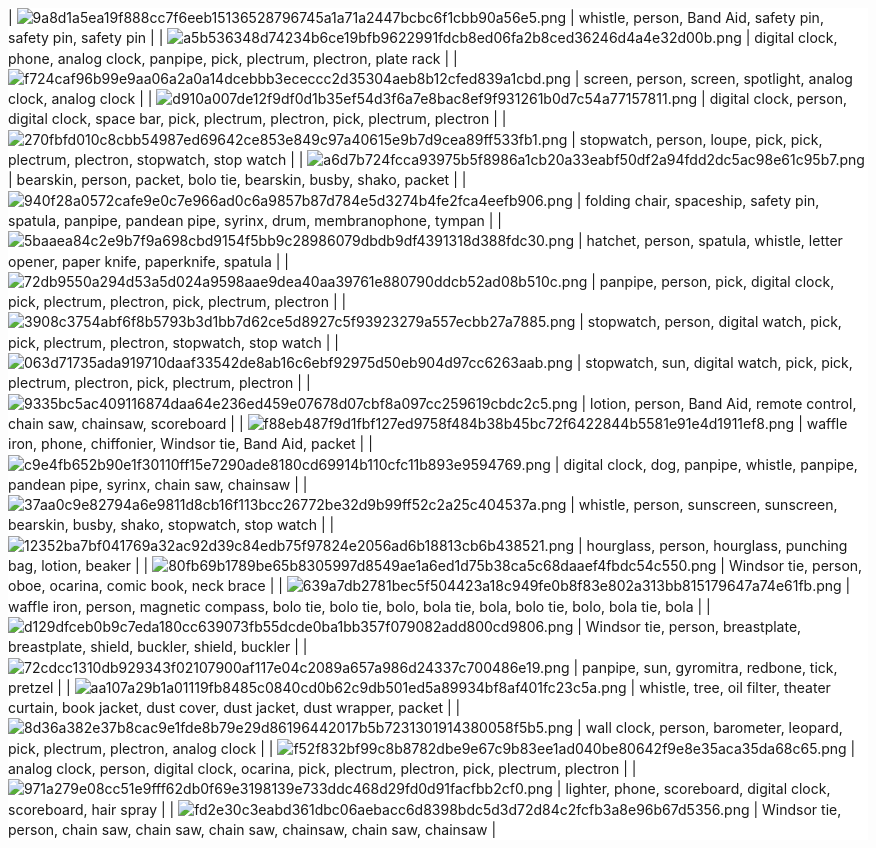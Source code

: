 | ![9a8d1a5ea19f888cc7f6eeb15136528796745a1a71a2447bcbc6f1cbb90a56e5.png](/img/icons/9a8d1a5ea19f888cc7f6eeb15136528796745a1a71a2447bcbc6f1cbb90a56e5.png) | whistle, person, Band Aid, safety pin, safety pin, safety pin |
| ![a5b536348d74234b6ce19bfb9622991fdcb8ed06fa2b8ced36246d4a4e32d00b.png](/img/icons/a5b536348d74234b6ce19bfb9622991fdcb8ed06fa2b8ced36246d4a4e32d00b.png) | digital clock, phone, analog clock, panpipe, pick, plectrum, plectron, plate rack |
| ![f724caf96b99e9aa06a2a0a14dcebbb3ececcc2d35304aeb8b12cfed839a1cbd.png](/img/icons/f724caf96b99e9aa06a2a0a14dcebbb3ececcc2d35304aeb8b12cfed839a1cbd.png) | screen, person, screen, spotlight, analog clock, analog clock |
| ![d910a007de12f9df0d1b35ef54d3f6a7e8bac8ef9f931261b0d7c54a77157811.png](/img/icons/d910a007de12f9df0d1b35ef54d3f6a7e8bac8ef9f931261b0d7c54a77157811.png) | digital clock, person, digital clock, space bar, pick, plectrum, plectron, pick, plectrum, plectron |
| ![270fbfd010c8cbb54987ed69642ce853e849c97a40615e9b7d9cea89ff533fb1.png](/img/icons/270fbfd010c8cbb54987ed69642ce853e849c97a40615e9b7d9cea89ff533fb1.png) | stopwatch, person, loupe, pick, pick, plectrum, plectron, stopwatch, stop watch |
| ![a6d7b724fcca93975b5f8986a1cb20a33eabf50df2a94fdd2dc5ac98e61c95b7.png](/img/icons/a6d7b724fcca93975b5f8986a1cb20a33eabf50df2a94fdd2dc5ac98e61c95b7.png) | bearskin, person, packet, bolo tie, bearskin, busby, shako, packet |
| ![940f28a0572cafe9e0c7e966ad0c6a9857b87d784e5d3274b4fe2fca4eefb906.png](/img/icons/940f28a0572cafe9e0c7e966ad0c6a9857b87d784e5d3274b4fe2fca4eefb906.png) | folding chair, spaceship, safety pin, spatula, panpipe, pandean pipe, syrinx, drum, membranophone, tympan |
| ![5baaea84c2e9b7f9a698cbd9154f5bb9c28986079dbdb9df4391318d388fdc30.png](/img/icons/5baaea84c2e9b7f9a698cbd9154f5bb9c28986079dbdb9df4391318d388fdc30.png) | hatchet, person, spatula, whistle, letter opener, paper knife, paperknife, spatula |
| ![72db9550a294d53a5d024a9598aae9dea40aa39761e880790ddcb52ad08b510c.png](/img/icons/72db9550a294d53a5d024a9598aae9dea40aa39761e880790ddcb52ad08b510c.png) | panpipe, person, pick, digital clock, pick, plectrum, plectron, pick, plectrum, plectron |
| ![3908c3754abf6f8b5793b3d1bb7d62ce5d8927c5f93923279a557ecbb27a7885.png](/img/icons/3908c3754abf6f8b5793b3d1bb7d62ce5d8927c5f93923279a557ecbb27a7885.png) | stopwatch, person, digital watch, pick, pick, plectrum, plectron, stopwatch, stop watch |
| ![063d71735ada919710daaf33542de8ab16c6ebf92975d50eb904d97cc6263aab.png](/img/icons/063d71735ada919710daaf33542de8ab16c6ebf92975d50eb904d97cc6263aab.png) | stopwatch, sun, digital watch, pick, pick, plectrum, plectron, pick, plectrum, plectron |
| ![9335bc5ac409116874daa64e236ed459e07678d07cbf8a097cc259619cbdc2c5.png](/img/icons/9335bc5ac409116874daa64e236ed459e07678d07cbf8a097cc259619cbdc2c5.png) | lotion, person, Band Aid, remote control, chain saw, chainsaw, scoreboard |
| ![f88eb487f9d1fbf127ed9758f484b38b45bc72f6422844b5581e91e4d1911ef8.png](/img/icons/f88eb487f9d1fbf127ed9758f484b38b45bc72f6422844b5581e91e4d1911ef8.png) | waffle iron, phone, chiffonier, Windsor tie, Band Aid, packet |
| ![c9e4fb652b90e1f30110ff15e7290ade8180cd69914b110cfc11b893e9594769.png](/img/icons/c9e4fb652b90e1f30110ff15e7290ade8180cd69914b110cfc11b893e9594769.png) | digital clock, dog, panpipe, whistle, panpipe, pandean pipe, syrinx, chain saw, chainsaw |
| ![37aa0c9e82794a6e9811d8cb16f113bcc26772be32d9b99ff52c2a25c404537a.png](/img/icons/37aa0c9e82794a6e9811d8cb16f113bcc26772be32d9b99ff52c2a25c404537a.png) | whistle, person, sunscreen, sunscreen, bearskin, busby, shako, stopwatch, stop watch |
| ![12352ba7bf041769a32ac92d39c84edb75f97824e2056ad6b18813cb6b438521.png](/img/icons/12352ba7bf041769a32ac92d39c84edb75f97824e2056ad6b18813cb6b438521.png) | hourglass, person, hourglass, punching bag, lotion, beaker |
| ![80fb69b1789be65b8305997d8549ae1a6ed1d75b38ca5c68daaef4fbdc54c550.png](/img/icons/80fb69b1789be65b8305997d8549ae1a6ed1d75b38ca5c68daaef4fbdc54c550.png) | Windsor tie, person, oboe, ocarina, comic book, neck brace |
| ![639a7db2781bec5f504423a18c949fe0b8f83e802a313bb815179647a74e61fb.png](/img/icons/639a7db2781bec5f504423a18c949fe0b8f83e802a313bb815179647a74e61fb.png) | waffle iron, person, magnetic compass, bolo tie, bolo tie, bolo, bola tie, bola, bolo tie, bolo, bola tie, bola |
| ![d129dfceb0b9c7eda180cc639073fb55dcde0ba1bb357f079082add800cd9806.png](/img/icons/d129dfceb0b9c7eda180cc639073fb55dcde0ba1bb357f079082add800cd9806.png) | Windsor tie, person, breastplate, breastplate, shield, buckler, shield, buckler |
| ![72cdcc1310db929343f02107900af117e04c2089a657a986d24337c700486e19.png](/img/icons/72cdcc1310db929343f02107900af117e04c2089a657a986d24337c700486e19.png) | panpipe, sun, gyromitra, redbone, tick, pretzel |
| ![aa107a29b1a01119fb8485c0840cd0b62c9db501ed5a89934bf8af401fc23c5a.png](/img/icons/aa107a29b1a01119fb8485c0840cd0b62c9db501ed5a89934bf8af401fc23c5a.png) | whistle, tree, oil filter, theater curtain, book jacket, dust cover, dust jacket, dust wrapper, packet |
| ![8d36a382e37b8cac9e1fde8b79e29d86196442017b5b7231301914380058f5b5.png](/img/icons/8d36a382e37b8cac9e1fde8b79e29d86196442017b5b7231301914380058f5b5.png) | wall clock, person, barometer, leopard, pick, plectrum, plectron, analog clock |
| ![f52f832bf99c8b8782dbe9e67c9b83ee1ad040be80642f9e8e35aca35da68c65.png](/img/icons/f52f832bf99c8b8782dbe9e67c9b83ee1ad040be80642f9e8e35aca35da68c65.png) | analog clock, person, digital clock, ocarina, pick, plectrum, plectron, pick, plectrum, plectron |
| ![971a279e08cc51e9fff62db0f69e3198139e733ddc468d29fd0d91facfbb2cf0.png](/img/icons/971a279e08cc51e9fff62db0f69e3198139e733ddc468d29fd0d91facfbb2cf0.png) | lighter, phone, scoreboard, digital clock, scoreboard, hair spray |
| ![fd2e30c3eabd361dbc06aebacc6d8398bdc5d3d72d84c2fcfb3a8e96b67d5356.png](/img/icons/fd2e30c3eabd361dbc06aebacc6d8398bdc5d3d72d84c2fcfb3a8e96b67d5356.png) | Windsor tie, person, chain saw, chain saw, chain saw, chainsaw, chain saw, chainsaw |